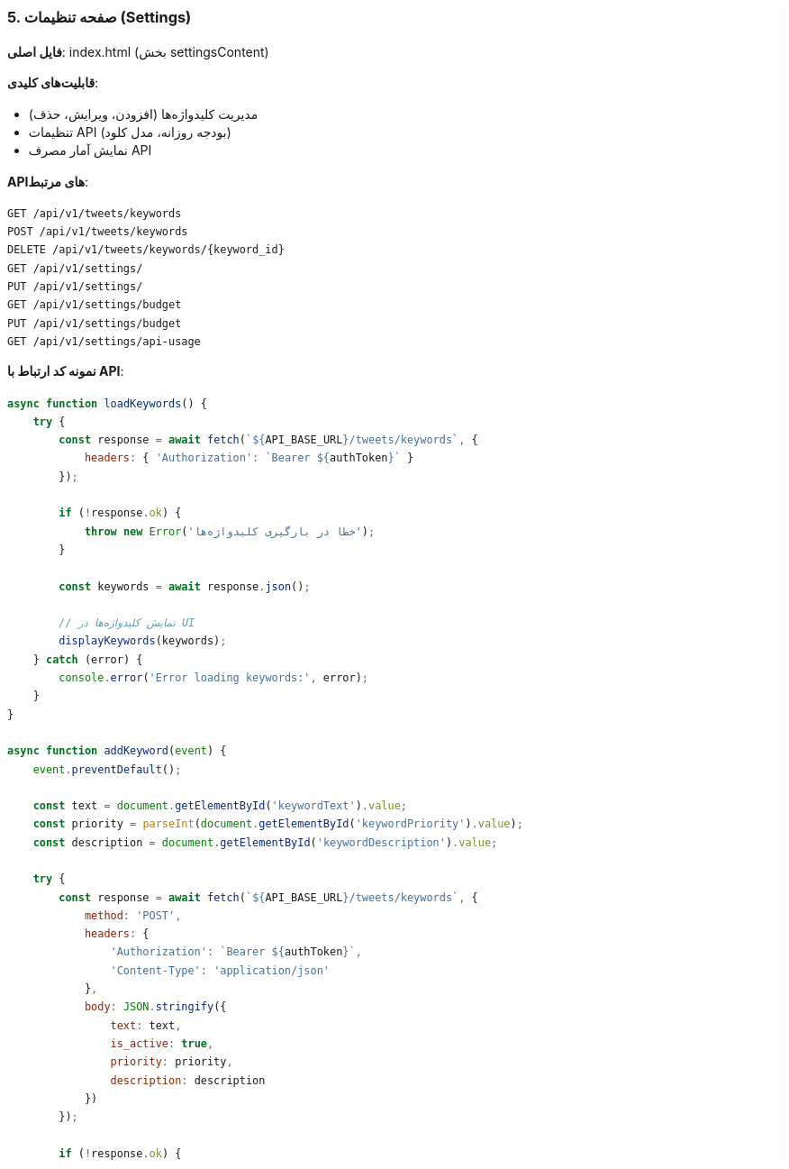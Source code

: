### 5. صفحه تنظیمات (Settings)

**فایل اصلی**: index.html (بخش settingsContent)

**قابلیت‌های کلیدی**:
- مدیریت کلیدواژه‌ها (افزودن، ویرایش، حذف)
- تنظیمات API (بودجه روزانه، مدل کلود)
- نمایش آمار مصرف API

**API‌های مرتبط**:
```
GET /api/v1/tweets/keywords
POST /api/v1/tweets/keywords
DELETE /api/v1/tweets/keywords/{keyword_id}
GET /api/v1/settings/
PUT /api/v1/settings/
GET /api/v1/settings/budget
PUT /api/v1/settings/budget
GET /api/v1/settings/api-usage
```

**نمونه کد ارتباط با API**:
```javascript
async function loadKeywords() {
    try {
        const response = await fetch(`${API_BASE_URL}/tweets/keywords`, {
            headers: { 'Authorization': `Bearer ${authToken}` }
        });
        
        if (!response.ok) {
            throw new Error('خطا در بارگیری کلیدواژه‌ها');
        }
        
        const keywords = await response.json();
        
        // نمایش کلیدواژه‌ها در UI
        displayKeywords(keywords);
    } catch (error) {
        console.error('Error loading keywords:', error);
    }
}

async function addKeyword(event) {
    event.preventDefault();
    
    const text = document.getElementById('keywordText').value;
    const priority = parseInt(document.getElementById('keywordPriority').value);
    const description = document.getElementById('keywordDescription').value;
    
    try {
        const response = await fetch(`${API_BASE_URL}/tweets/keywords`, {
            method: 'POST',
            headers: {
                'Authorization': `Bearer ${authToken}`,
                'Content-Type': 'application/json'
            },
            body: JSON.stringify({
                text: text,
                is_active: true,
                priority: priority,
                description: description
            })
        });
        
        if (!response.ok) {
```